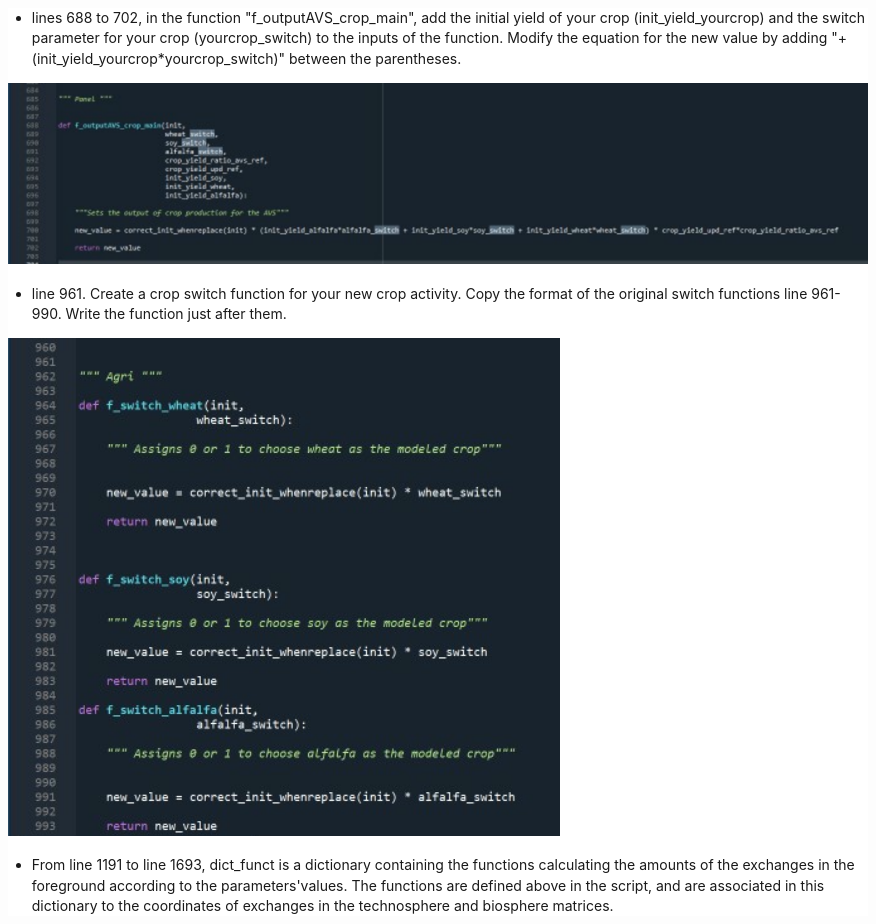 
+ lines 688 to 702, in the function "f_outputAVS_crop_main", add the initial yield of your crop (init_yield_yourcrop) and the switch parameter for your crop (yourcrop_switch) to the inputs of the function. Modify the equation for the new value by adding "+(init_yield_yourcrop*yourcrop_switch)" between the parentheses.

<img src="./foutputavscropmain.svg">


+ line 961. Create a crop switch function for your new crop activity. Copy the format of the original switch functions line 961-990. Write the function just after them.

<img src="./switchnewcrop.svg">



+ From line 1191 to line 1693, dict_funct is a dictionary containing the functions calculating the amounts of the exchanges in the foreground according to the parameters'values. The functions are defined above in the script, and are associated in this dictionary to the coordinates of exchanges in the technosphere and biosphere matrices.
